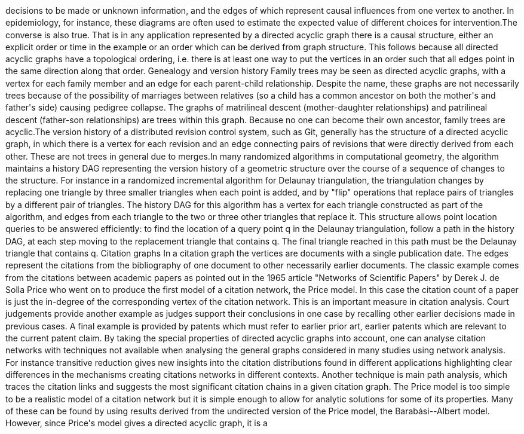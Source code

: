 decisions to be made or unknown information, and the edges of which
represent causal influences from one vertex to another. In epidemiology,
for instance, these diagrams are often used to estimate the expected
value of different choices for intervention.The converse is also true.
That is in any application represented by a directed acyclic graph there
is a causal structure, either an explicit order or time in the example
or an order which can be derived from graph structure. This follows
because all directed acyclic graphs have a topological ordering, i.e.
there is at least one way to put the vertices in an order such that all
edges point in the same direction along that order. Genealogy and
version history Family trees may be seen as directed acyclic graphs,
with a vertex for each family member and an edge for each parent-child
relationship. Despite the name, these graphs are not necessarily trees
because of the possibility of marriages between relatives (so a child
has a common ancestor on both the mother\'s and father\'s side) causing
pedigree collapse. The graphs of matrilineal descent (mother-daughter
relationships) and patrilineal descent (father-son relationships) are
trees within this graph. Because no one can become their own ancestor,
family trees are acyclic.The version history of a distributed revision
control system, such as Git, generally has the structure of a directed
acyclic graph, in which there is a vertex for each revision and an edge
connecting pairs of revisions that were directly derived from each
other. These are not trees in general due to merges.In many randomized
algorithms in computational geometry, the algorithm maintains a history
DAG representing the version history of a geometric structure over the
course of a sequence of changes to the structure. For instance in a
randomized incremental algorithm for Delaunay triangulation, the
triangulation changes by replacing one triangle by three smaller
triangles when each point is added, and by \"flip\" operations that
replace pairs of triangles by a different pair of triangles. The history
DAG for this algorithm has a vertex for each triangle constructed as
part of the algorithm, and edges from each triangle to the two or three
other triangles that replace it. This structure allows point location
queries to be answered efficiently: to find the location of a query
point q in the Delaunay triangulation, follow a path in the history DAG,
at each step moving to the replacement triangle that contains q. The
final triangle reached in this path must be the Delaunay triangle that
contains q. Citation graphs In a citation graph the vertices are
documents with a single publication date. The edges represent the
citations from the bibliography of one document to other necessarily
earlier documents. The classic example comes from the citations between
academic papers as pointed out in the 1965 article \"Networks of
Scientific Papers\" by Derek J. de Solla Price who went on to produce
the first model of a citation network, the Price model. In this case the
citation count of a paper is just the in-degree of the corresponding
vertex of the citation network. This is an important measure in citation
analysis. Court judgements provide another example as judges support
their conclusions in one case by recalling other earlier decisions made
in previous cases. A final example is provided by patents which must
refer to earlier prior art, earlier patents which are relevant to the
current patent claim. By taking the special properties of directed
acyclic graphs into account, one can analyse citation networks with
techniques not available when analysing the general graphs considered in
many studies using network analysis. For instance transitive reduction
gives new insights into the citation distributions found in different
applications highlighting clear differences in the mechanisms creating
citations networks in different contexts. Another technique is main path
analysis, which traces the citation links and suggests the most
significant citation chains in a given citation graph. The Price model
is too simple to be a realistic model of a citation network but it is
simple enough to allow for analytic solutions for some of its
properties. Many of these can be found by using results derived from the
undirected version of the Price model, the Barabási--Albert model.
However, since Price\'s model gives a directed acyclic graph, it is a